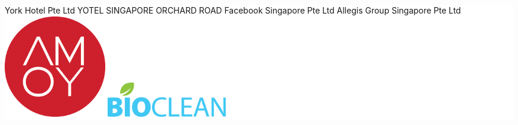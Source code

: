 <tr>	
	<td>York Hotel Pte Ltd</td>
	<td>YOTEL SINGAPORE ORCHARD ROAD</td>
	<td>Facebook Singapore Pte Ltd</td>
	<td>Allegis Group Singapore Pte Ltd</td>
</tr>

<tr>	
	<td><img src="/images/AMOY_Hotel.png" width="170px" alt="AMOY Hotel"  /> </td>
	<td><img src="/images/Bioclean_Services_Managment_Pte_Ltd.jpg" width="200px" alt="Bioclean Services Managment Pte Ltd"  /> </td>